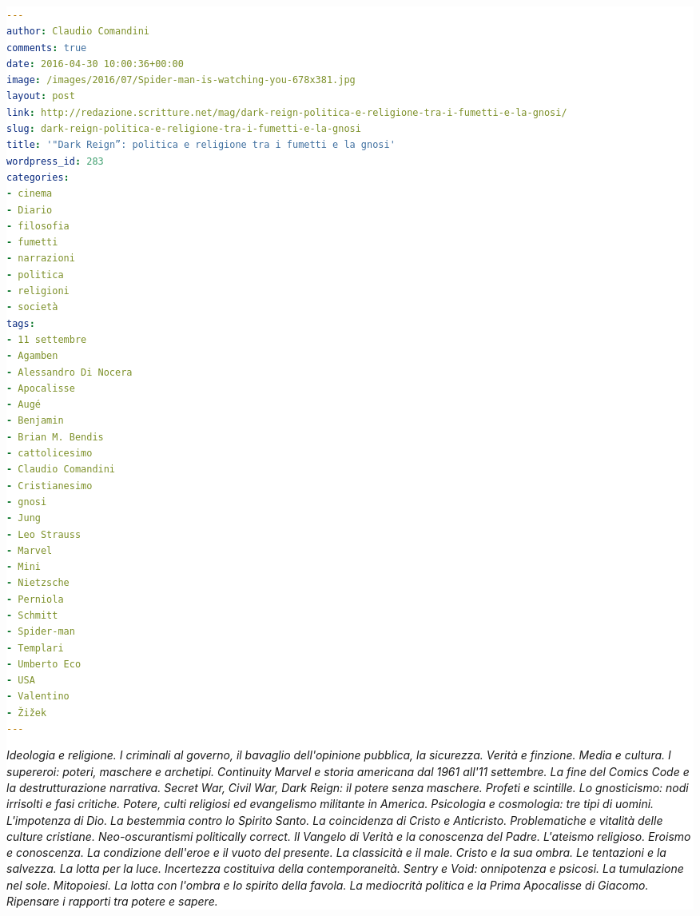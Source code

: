 ```yaml
---
author: Claudio Comandini
comments: true
date: 2016-04-30 10:00:36+00:00
image: /images/2016/07/Spider-man-is-watching-you-678x381.jpg
layout: post
link: http://redazione.scritture.net/mag/dark-reign-politica-e-religione-tra-i-fumetti-e-la-gnosi/
slug: dark-reign-politica-e-religione-tra-i-fumetti-e-la-gnosi
title: '"Dark Reign”: politica e religione tra i fumetti e la gnosi'
wordpress_id: 283
categories:
- cinema
- Diario
- filosofia
- fumetti
- narrazioni
- politica
- religioni
- società
tags:
- 11 settembre
- Agamben
- Alessandro Di Nocera
- Apocalisse
- Augé
- Benjamin
- Brian M. Bendis
- cattolicesimo
- Claudio Comandini
- Cristianesimo
- gnosi
- Jung
- Leo Strauss
- Marvel
- Mini
- Nietzsche
- Perniola
- Schmitt
- Spider-man
- Templari
- Umberto Eco
- USA
- Valentino
- Žižek
---
```


_Ideologia e religione. I criminali al governo, il bavaglio dell'opinione pubblica, la sicurezza. Verità e finzione. Media e cultura. I supereroi: poteri, maschere e archetipi. Continuity Marvel e storia americana dal 1961 all'11 settembre. La fine del Comics Code e la destrutturazione narrativa. Secret War, Civil War, Dark Reign: il potere senza maschere. Profeti e scintille. Lo gnosticismo: nodi irrisolti e fasi critiche. Potere, culti religiosi ed evangelismo militante in America. Psicologia e cosmologia: tre tipi di uomini. L'impotenza di Dio. La bestemmia contro lo Spirito Santo. La coincidenza di Cristo e Anticristo. Problematiche e vitalità delle culture cristiane. Neo-oscurantismi politically correct. Il Vangelo di Verità e la conoscenza del Padre. L'ateismo religioso. Eroismo e conoscenza. La condizione dell'eroe e il vuoto del presente. La classicità e il male. Cristo e la sua ombra. Le tentazioni e la salvezza. La lotta per la luce. Incertezza costituiva della contemporaneità. Sentry e Void: onnipotenza e psicosi. La tumulazione nel sole. Mitopoiesi. La lotta con l'ombra e lo spirito della favola. La mediocrità politica e la Prima Apocalisse di Giacomo. Ripensare i rapporti tra potere e sapere._
